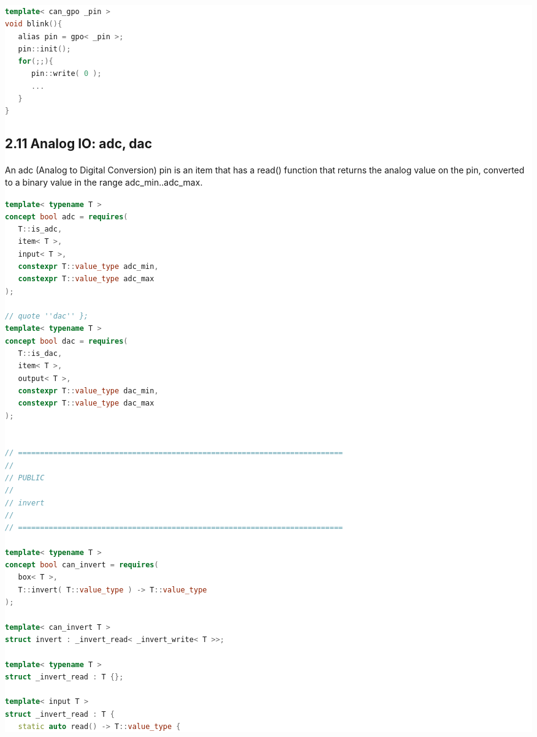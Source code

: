 ~~~C++
template< can_gpo _pin >
void blink(){
   alias pin = gpo< _pin >;
   pin::init();
   for(;;){
      pin::write( 0 );
      ...
   }
}
~~~

<a name="toc-anchor-19"></a>

## 2.11 Analog IO: adc, dac

An adc (Analog to Digital Conversion) pin is an item that has a 
read() function that returns the analog value on the pin, 
converted to a binary value in the range adc_min..adc_max.


~~~C++
template< typename T >
concept bool adc = requires( 
   T::is_adc,
   item< T >,
   input< T >,
   constexpr T::value_type adc_min,
   constexpr T::value_type adc_max
);

// quote ''dac'' };
template< typename T >
concept bool dac = requires( 
   T::is_dac,
   item< T >,
   output< T >,
   constexpr T::value_type dac_min,
   constexpr T::value_type dac_max
);


// ==========================================================================
//
// PUBLIC
//
// invert
//
// ==========================================================================

template< typename T >
concept bool can_invert = requires( 
   box< T >,
   T::invert( T::value_type ) -> T::value_type
);

template< can_invert T >
struct invert : _invert_read< _invert_write< T >>;

template< typename T >
struct _invert_read : T {};

template< input T >
struct _invert_read : T {
   static auto read() -> T::value_type {
~~~